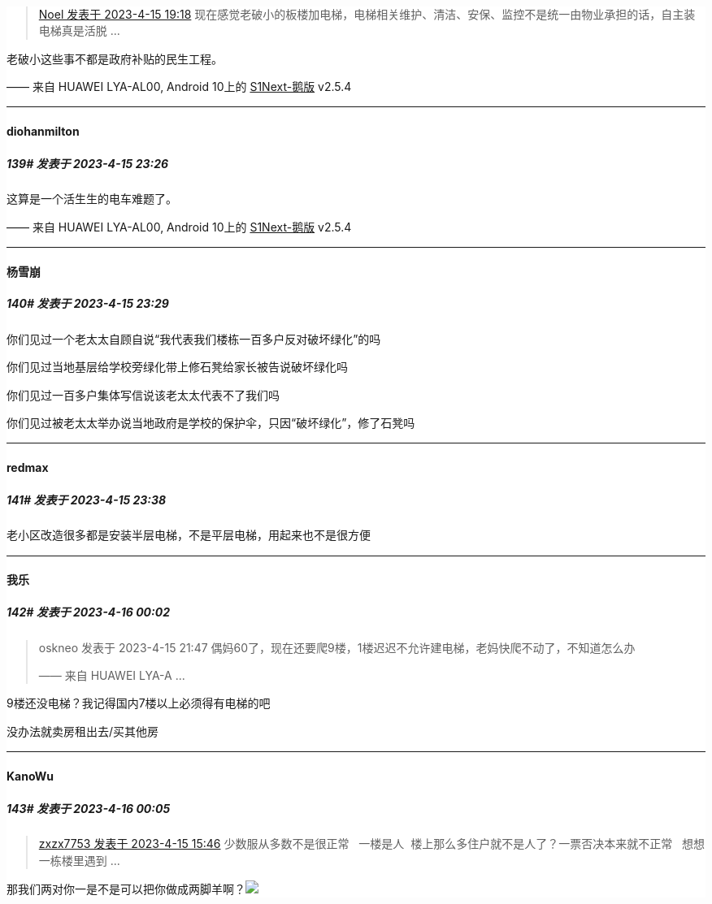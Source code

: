 <blockquote><a href="httphttps://bbs.saraba1st.com/2b/forum.php?mod=redirect&amp;goto=findpost&amp;pid=60465508&amp;ptid=2128940" target="_blank">Noel 发表于 2023-4-15 19:18</a>
现在感觉老破小的板楼加电梯，电梯相关维护、清洁、安保、监控不是统一由物业承担的话，自主装电梯真是活脱 ...</blockquote>
老破小这些事不都是政府补贴的民生工程。

—— 来自 HUAWEI LYA-AL00, Android 10上的 [S1Next-鹅版](https://github.com/ykrank/S1-Next/releases) v2.5.4

*****

####  diohanmilton  
##### 139#       发表于 2023-4-15 23:26

这算是一个活生生的电车难题了。

—— 来自 HUAWEI LYA-AL00, Android 10上的 [S1Next-鹅版](https://github.com/ykrank/S1-Next/releases) v2.5.4

*****

####  杨雪崩  
##### 140#       发表于 2023-4-15 23:29

你们见过一个老太太自顾自说“我代表我们楼栋一百多户反对破坏绿化”的吗

你们见过当地基层给学校旁绿化带上修石凳给家长被告说破坏绿化吗

你们见过一百多户集体写信说该老太太代表不了我们吗

你们见过被老太太举办说当地政府是学校的保护伞，只因“破坏绿化”，修了石凳吗


*****

####  redmax  
##### 141#       发表于 2023-4-15 23:38

老小区改造很多都是安装半层电梯，不是平层电梯，用起来也不是很方便


*****

####  我乐  
##### 142#       发表于 2023-4-16 00:02

<blockquote>oskneo 发表于 2023-4-15 21:47
偶妈60了，现在还要爬9楼，1楼迟迟不允许建电梯，老妈快爬不动了，不知道怎么办

—— 来自 HUAWEI LYA-A ...</blockquote>
9楼还没电梯？我记得国内7楼以上必须得有电梯的吧

没办法就卖房租出去/买其他房

*****

####  KanoWu  
##### 143#       发表于 2023-4-16 00:05

<blockquote><a href="httphttps://bbs.saraba1st.com/2b/forum.php?mod=redirect&amp;goto=findpost&amp;pid=60463439&amp;ptid=2128940" target="_blank">zxzx7753 发表于 2023-4-15 15:46</a>
少数服从多数不是很正常   一楼是人  楼上那么多住户就不是人了？一票否决本来就不正常  
想想一栋楼里遇到 ...</blockquote>
那我们两对你一是不是可以把你做成两脚羊啊？<img src="https://static.saraba1st.com/image/smiley/face2017/028.png" referrerpolicy="no-referrer">
